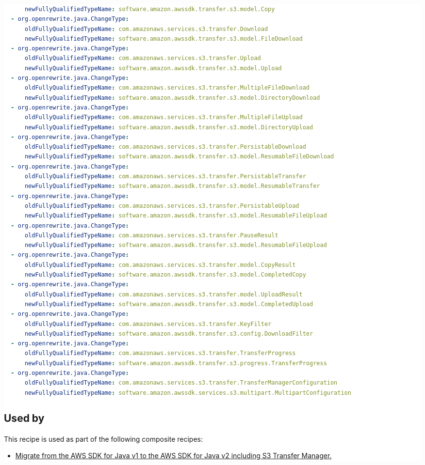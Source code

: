 ```yaml
      newFullyQualifiedTypeName: software.amazon.awssdk.transfer.s3.model.Copy
  - org.openrewrite.java.ChangeType:
      oldFullyQualifiedTypeName: com.amazonaws.services.s3.transfer.Download
      newFullyQualifiedTypeName: software.amazon.awssdk.transfer.s3.model.FileDownload
  - org.openrewrite.java.ChangeType:
      oldFullyQualifiedTypeName: com.amazonaws.services.s3.transfer.Upload
      newFullyQualifiedTypeName: software.amazon.awssdk.transfer.s3.model.Upload
  - org.openrewrite.java.ChangeType:
      oldFullyQualifiedTypeName: com.amazonaws.services.s3.transfer.MultipleFileDownload
      newFullyQualifiedTypeName: software.amazon.awssdk.transfer.s3.model.DirectoryDownload
  - org.openrewrite.java.ChangeType:
      oldFullyQualifiedTypeName: com.amazonaws.services.s3.transfer.MultipleFileUpload
      newFullyQualifiedTypeName: software.amazon.awssdk.transfer.s3.model.DirectoryUpload
  - org.openrewrite.java.ChangeType:
      oldFullyQualifiedTypeName: com.amazonaws.services.s3.transfer.PersistableDownload
      newFullyQualifiedTypeName: software.amazon.awssdk.transfer.s3.model.ResumableFileDownload
  - org.openrewrite.java.ChangeType:
      oldFullyQualifiedTypeName: com.amazonaws.services.s3.transfer.PersistableTransfer
      newFullyQualifiedTypeName: software.amazon.awssdk.transfer.s3.model.ResumableTransfer
  - org.openrewrite.java.ChangeType:
      oldFullyQualifiedTypeName: com.amazonaws.services.s3.transfer.PersistableUpload
      newFullyQualifiedTypeName: software.amazon.awssdk.transfer.s3.model.ResumableFileUpload
  - org.openrewrite.java.ChangeType:
      oldFullyQualifiedTypeName: com.amazonaws.services.s3.transfer.PauseResult
      newFullyQualifiedTypeName: software.amazon.awssdk.transfer.s3.model.ResumableFileUpload
  - org.openrewrite.java.ChangeType:
      oldFullyQualifiedTypeName: com.amazonaws.services.s3.transfer.model.CopyResult
      newFullyQualifiedTypeName: software.amazon.awssdk.transfer.s3.model.CompletedCopy
  - org.openrewrite.java.ChangeType:
      oldFullyQualifiedTypeName: com.amazonaws.services.s3.transfer.model.UploadResult
      newFullyQualifiedTypeName: software.amazon.awssdk.transfer.s3.model.CompletedUpload
  - org.openrewrite.java.ChangeType:
      oldFullyQualifiedTypeName: com.amazonaws.services.s3.transfer.KeyFilter
      newFullyQualifiedTypeName: software.amazon.awssdk.transfer.s3.config.DownloadFilter
  - org.openrewrite.java.ChangeType:
      oldFullyQualifiedTypeName: com.amazonaws.services.s3.transfer.TransferProgress
      newFullyQualifiedTypeName: software.amazon.awssdk.transfer.s3.progress.TransferProgress
  - org.openrewrite.java.ChangeType:
      oldFullyQualifiedTypeName: com.amazonaws.services.s3.transfer.TransferManagerConfiguration
      newFullyQualifiedTypeName: software.amazon.awssdk.services.s3.multipart.MultipartConfiguration

```
</TabItem>
</Tabs>

## Used by

This recipe is used as part of the following composite recipes:

* [Migrate from the AWS SDK for Java v1 to the AWS SDK for Java v2 including S3 Transfer Manager.](/recipes/software/amazon/awssdk/v2migration/awssdkjavav1tov2experimental.md)
